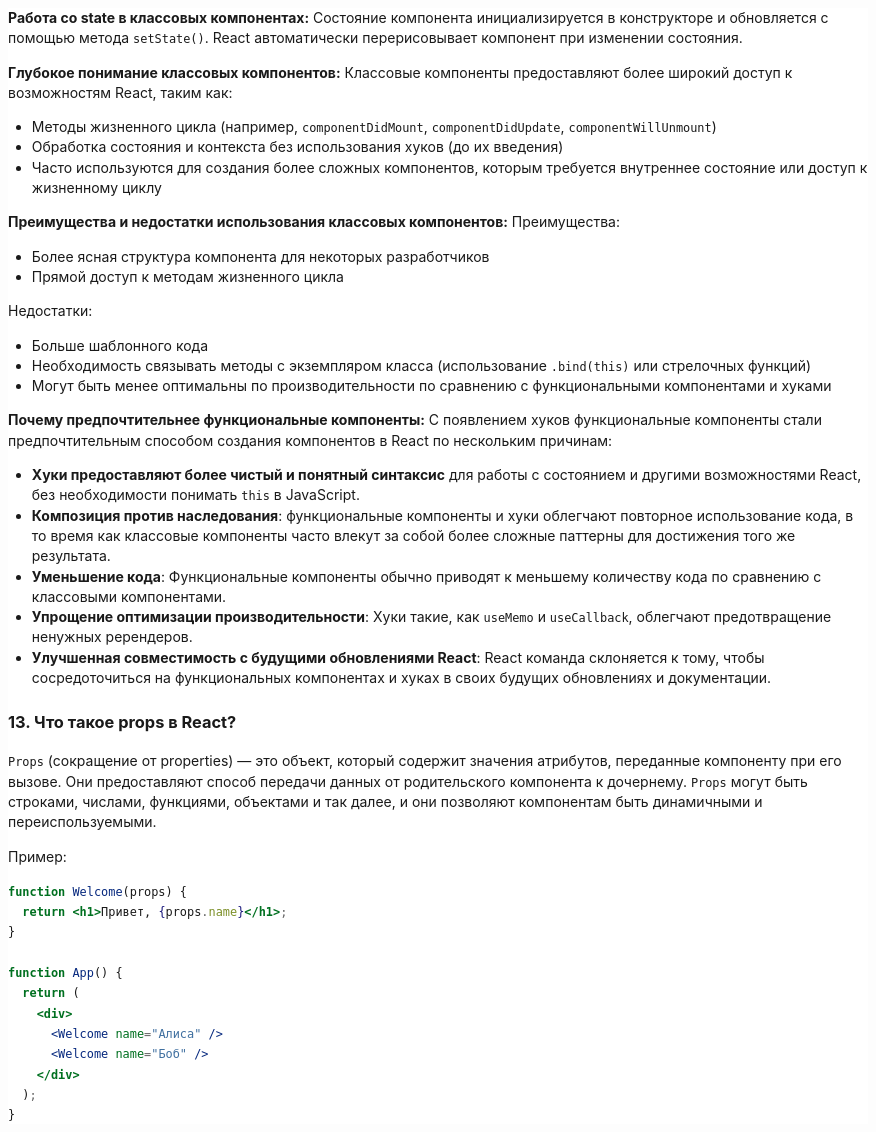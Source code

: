 **Работа со state в классовых компонентах:**
Состояние компонента инициализируется в конструкторе и обновляется с помощью метода `setState()`. React автоматически перерисовывает компонент при изменении состояния.

**Глубокое понимание классовых компонентов:**
Классовые компоненты предоставляют более широкий доступ к возможностям React, таким как:

- Методы жизненного цикла (например, `componentDidMount`, `componentDidUpdate`, `componentWillUnmount`)
- Обработка состояния и контекста без использования хуков (до их введения)
- Часто используются для создания более сложных компонентов, которым требуется внутреннее состояние или доступ к жизненному циклу

**Преимущества и недостатки использования классовых компонентов:**
Преимущества:
- Более ясная структура компонента для некоторых разработчиков
- Прямой доступ к методам жизненного цикла

Недостатки:
- Больше шаблонного кода
- Необходимость связывать методы с экземпляром класса (использование `.bind(this)` или стрелочных функций)
- Могут быть менее оптимальны по производительности по сравнению с функциональными компонентами и хуками

**Почему предпочтительнее функциональные компоненты:**
С появлением хуков функциональные компоненты стали предпочтительным способом создания компонентов в React по нескольким причинам:

- **Хуки предоставляют более чистый и понятный синтаксис** для работы с состоянием и другими возможностями React, без необходимости понимать `this` в JavaScript.
- **Композиция против наследования**: функциональные компоненты и хуки облегчают повторное использование кода, в то время как классовые компоненты часто влекут за собой более сложные паттерны для достижения того же результата.
- **Уменьшение кода**: Функциональные компоненты обычно приводят к меньшему количеству кода по сравнению с классовыми компонентами.
- **Упрощение оптимизации производительности**: Хуки такие, как `useMemo` и `useCallback`, облегчают предотвращение ненужных ререндеров.
- **Улучшенная совместимость с будущими обновлениями React**: React команда склоняется к тому, чтобы сосредоточиться на функциональных компонентах и хуках в своих будущих обновлениях и документации.


### 13. Что такое props в React?

`Props` (сокращение от properties) — это объект, который содержит значения атрибутов, переданные компоненту при его вызове. Они предоставляют способ передачи данных от родительского компонента к дочернему. `Props` могут быть строками, числами, функциями, объектами и так далее, и они позволяют компонентам быть динамичными и переиспользуемыми.

Пример:

```jsx
function Welcome(props) {
  return <h1>Привет, {props.name}</h1>;
}

function App() {
  return (
    <div>
      <Welcome name="Алиса" />
      <Welcome name="Боб" />
    </div>
  );
}
```
